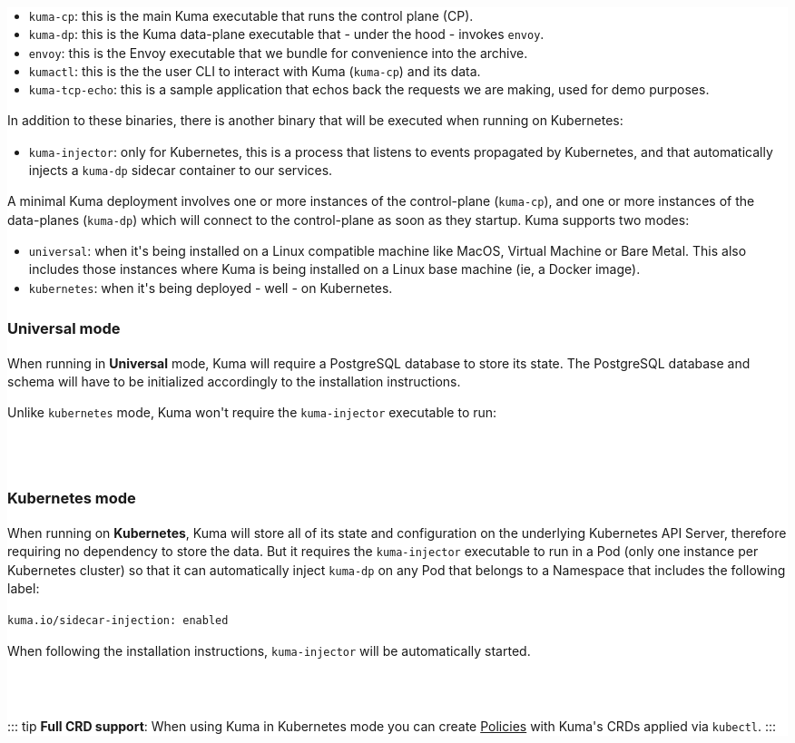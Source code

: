 * `kuma-cp`: this is the main Kuma executable that runs the control plane (CP).
* `kuma-dp`: this is the Kuma data-plane executable that - under the hood - invokes `envoy`.
* `envoy`: this is the Envoy executable that we bundle for convenience into the archive.
* `kumactl`: this is the the user CLI to interact with Kuma (`kuma-cp`) and its data.
* `kuma-tcp-echo`: this is a sample application that echos back the requests we are making, used for demo purposes.

In addition to these binaries, there is another binary that will be executed when running on Kubernetes:

* `kuma-injector`: only for Kubernetes, this is a process that listens to events propagated by Kubernetes, and that automatically injects a `kuma-dp` sidecar container to our services.

A minimal Kuma deployment involves one or more instances of the control-plane (`kuma-cp`), and one or more instances of the data-planes (`kuma-dp`) which will connect to the control-plane as soon as they startup. Kuma supports two modes:

* `universal`: when it's being installed on a Linux compatible machine like MacOS, Virtual Machine or Bare Metal. This also includes those instances where Kuma is being installed on a Linux base machine (ie, a Docker image).
* `kubernetes`: when it's being deployed - well - on Kubernetes.

### Universal mode

When running in **Universal** mode, Kuma will require a PostgreSQL database to store its state. The PostgreSQL database and schema will have to be initialized accordingly to the installation instructions.

Unlike `kubernetes` mode, Kuma won't require the `kuma-injector` executable to run:

<center>
<img src="/images/docs/0.1.1/diagram-09.jpg" alt="" style="width: 500px; padding-top: 20px; padding-bottom: 10px;"/>
</center>

### Kubernetes mode

When running on **Kubernetes**, Kuma will store all of its state and configuration on the underlying Kubernetes API Server, therefore requiring no dependency to store the data. But it requires the `kuma-injector` executable to run in a Pod (only one instance per Kubernetes cluster) so that it can automatically inject `kuma-dp` on any Pod that belongs to a Namespace that includes the following label:

```
kuma.io/sidecar-injection: enabled
```

When following the installation instructions, `kuma-injector` will be automatically started.

<center>
<img src="/images/docs/0.1.1/diagram-08.jpg" alt="" style="width: 500px; padding-top: 20px; padding-bottom: 10px;"/>
</center>

::: tip
**Full CRD support**: When using Kuma in Kubernetes mode you can create [Policies](/docs/0.1.1/policies) with Kuma's CRDs applied via `kubectl`.
:::
